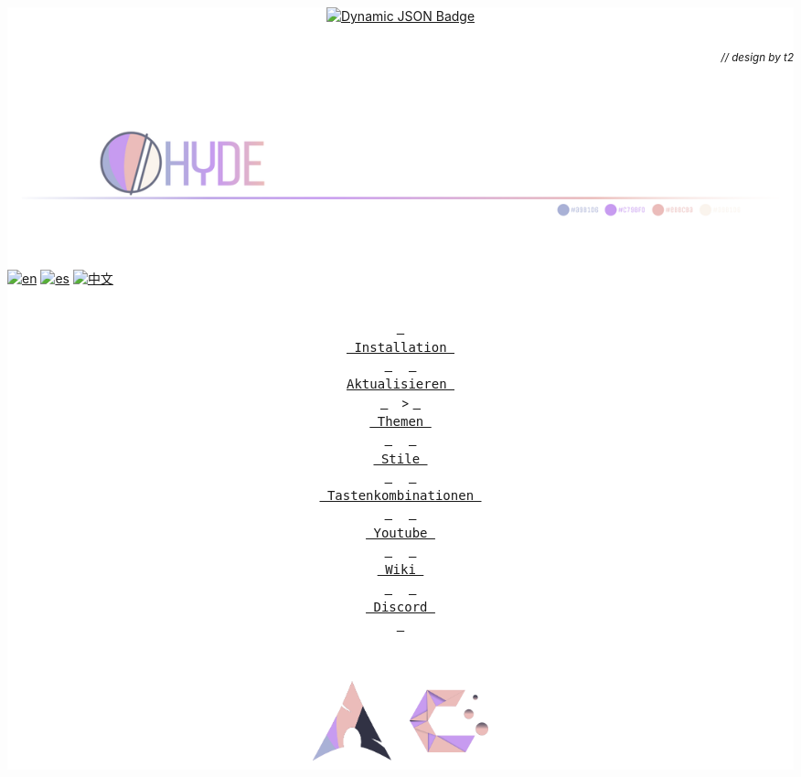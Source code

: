 <div align = center>
  <a href="https://discord.gg/AYbJ9MJez7">
    <img alt="Dynamic JSON Badge" src="https://img.shields.io/badge/dynamic/json?url=https%3A%2F%2Fdiscordapp.com%2Fapi%2Finvites%2FmT5YqjaJFh%3Fwith_counts%3Dtrue&query=%24.approximate_member_count&suffix=%20members&style=for-the-badge&logo=discord&logoSize=auto&label=The%20HyDe%20Project&labelColor=ebbcba&color=c79bf0">
  </a>
</div>

###### _<div align="right"><a id=-design-by-t2></a><sub>// design by t2</sub></div>_

![hyde_banner](../assets/hyde_banner.png)



[![en](https://img.shields.io/badge/lang-en-red.svg)](../../README.md)
[![es](https://img.shields.io/badge/lang-es-yellow.svg)](README.es.md)
[![中文](https://img.shields.io/badge/lang-中文-orange.svg)](README.zh.md)


<div align="center"><br>
  <a href="#installation"><kbd> <br> Installation <br> </kbd></a>&ensp;&ensp;
  <a href="#aktualisieren"><kbd> <br> Aktualisieren <br> </kbd></a>&ensp;&ensp;>
  <a href="#themen"><kbd> <br> Themen <br> </kbd></a>&ensp;&ensp;
  <a href="#stile"><kbd> <br> Stile <br> </kbd></a>&ensp;&ensp;
  <a href="KEYBINDINGS.de.md"><kbd> <br> Tastenkombinationen <br> </kbd></a>&ensp;&ensp;
  <a href="https://www.youtube.com/watch?v=2rWqdKU1vu8&list=PLt8rU_ebLsc5yEHUVsAQTqokIBMtx3RFY&index=1"><kbd> <br> Youtube <br> </kbd></a>&ensp;&ensp;
  <a href="https://github.com/hyde-project/hyde/wiki"><kbd> <br> Wiki <br> </kbd></a>&ensp;&ensp;
  <a href="https://discord.gg/qWehcFJxPa"><kbd> <br> Discord <br> </kbd></a>
</div><br><br>

<div align="center">
  <div style="display: flex; flex-wrap: nowrap; justify-content: center;">
    <img src="../assets/archlinux.png" alt="Arch Linux" style="width: 10%; margin: 10px;"/>
    <img src="../assets/cachyos.png" alt="CachyOS" style="width: 10%; margin: 10px;"/>